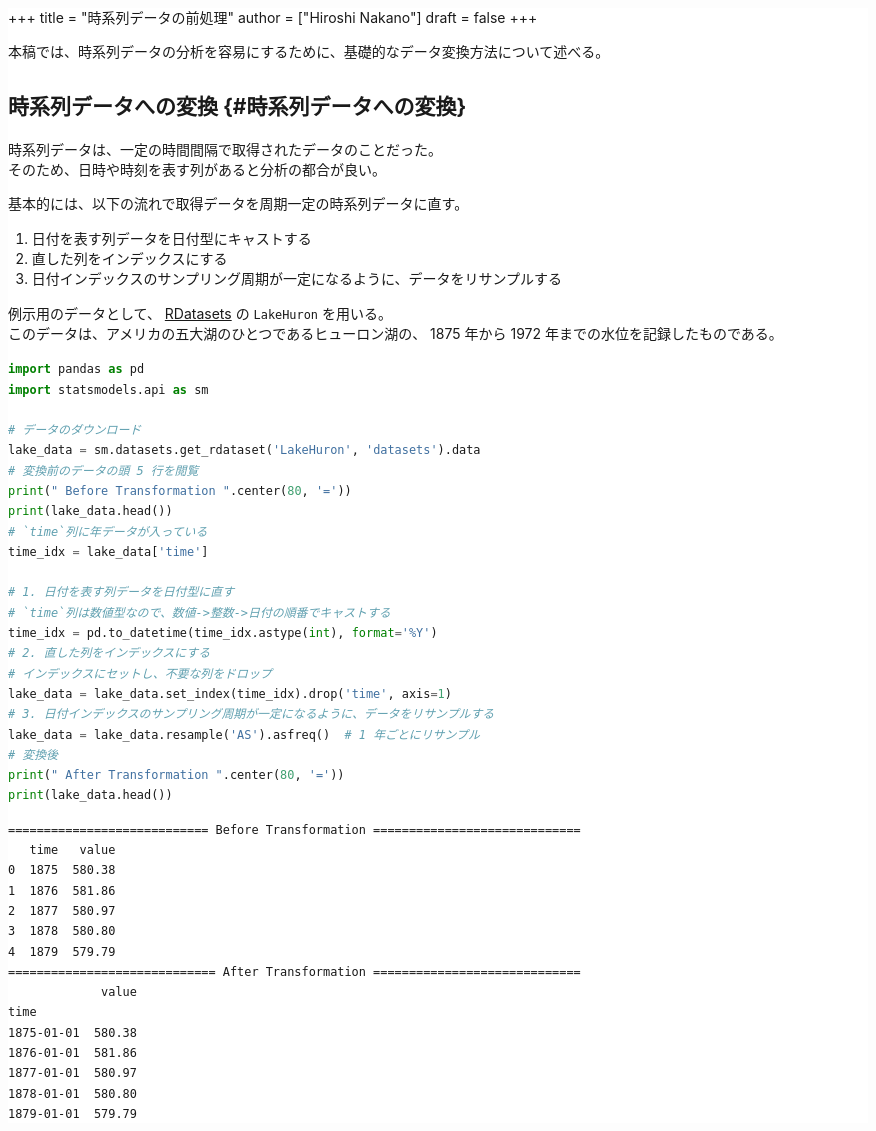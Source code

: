 +++
title = "時系列データの前処理"
author = ["Hiroshi Nakano"]
draft = false
+++

本稿では、時系列データの分析を容易にするために、基礎的なデータ変換方法について述べる。  


## 時系列データへの変換 {#時系列データへの変換}

時系列データは、一定の時間間隔で取得されたデータのことだった。  
そのため、日時や時刻を表す列があると分析の都合が良い。  

基本的には、以下の流れで取得データを周期一定の時系列データに直す。  

1.  日付を表す列データを日付型にキャストする
2.  直した列をインデックスにする
3.  日付インデックスのサンプリング周期が一定になるように、データをリサンプルする

例示用のデータとして、 [RDatasets](https://vincentarelbundock.github.io/Rdatasets/) の `LakeHuron` を用いる。  
このデータは、アメリカの五大湖のひとつであるヒューロン湖の、 1875 年から 1972 年までの水位を記録したものである。  

```python
import pandas as pd
import statsmodels.api as sm

# データのダウンロード
lake_data = sm.datasets.get_rdataset('LakeHuron', 'datasets').data
# 変換前のデータの頭 5 行を閲覧
print(" Before Transformation ".center(80, '='))
print(lake_data.head())
# `time`列に年データが入っている
time_idx = lake_data['time']

# 1. 日付を表す列データを日付型に直す
# `time`列は数値型なので、数値->整数->日付の順番でキャストする
time_idx = pd.to_datetime(time_idx.astype(int), format='%Y')
# 2. 直した列をインデックスにする
# インデックスにセットし、不要な列をドロップ
lake_data = lake_data.set_index(time_idx).drop('time', axis=1)
# 3. 日付インデックスのサンプリング周期が一定になるように、データをリサンプルする
lake_data = lake_data.resample('AS').asfreq()  # 1 年ごとにリサンプル
# 変換後
print(" After Transformation ".center(80, '='))
print(lake_data.head())
```

```text
============================ Before Transformation =============================
   time   value
0  1875  580.38
1  1876  581.86
2  1877  580.97
3  1878  580.80
4  1879  579.79
============================= After Transformation =============================
             value
time              
1875-01-01  580.38
1876-01-01  581.86
1877-01-01  580.97
1878-01-01  580.80
1879-01-01  579.79
```
